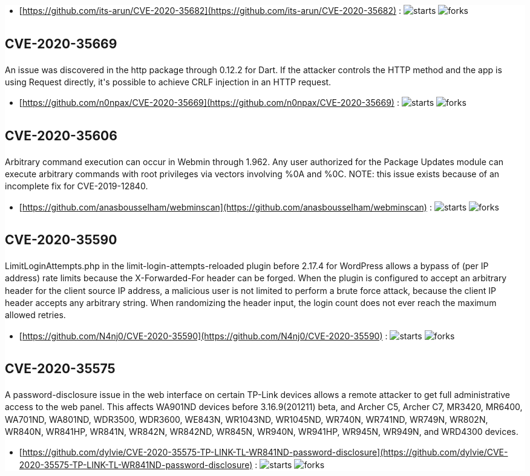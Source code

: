 

- [https://github.com/its-arun/CVE-2020-35682](https://github.com/its-arun/CVE-2020-35682) :  ![starts](https://img.shields.io/github/stars/its-arun/CVE-2020-35682.svg) ![forks](https://img.shields.io/github/forks/its-arun/CVE-2020-35682.svg)

## CVE-2020-35669
 An issue was discovered in the http package through 0.12.2 for Dart. If the attacker controls the HTTP method and the app is using Request directly, it's possible to achieve CRLF injection in an HTTP request.



- [https://github.com/n0npax/CVE-2020-35669](https://github.com/n0npax/CVE-2020-35669) :  ![starts](https://img.shields.io/github/stars/n0npax/CVE-2020-35669.svg) ![forks](https://img.shields.io/github/forks/n0npax/CVE-2020-35669.svg)

## CVE-2020-35606
 Arbitrary command execution can occur in Webmin through 1.962. Any user authorized for the Package Updates module can execute arbitrary commands with root privileges via vectors involving %0A and %0C. NOTE: this issue exists because of an incomplete fix for CVE-2019-12840.



- [https://github.com/anasbousselham/webminscan](https://github.com/anasbousselham/webminscan) :  ![starts](https://img.shields.io/github/stars/anasbousselham/webminscan.svg) ![forks](https://img.shields.io/github/forks/anasbousselham/webminscan.svg)

## CVE-2020-35590
 LimitLoginAttempts.php in the limit-login-attempts-reloaded plugin before 2.17.4 for WordPress allows a bypass of (per IP address) rate limits because the X-Forwarded-For header can be forged. When the plugin is configured to accept an arbitrary header for the client source IP address, a malicious user is not limited to perform a brute force attack, because the client IP header accepts any arbitrary string. When randomizing the header input, the login count does not ever reach the maximum allowed retries.



- [https://github.com/N4nj0/CVE-2020-35590](https://github.com/N4nj0/CVE-2020-35590) :  ![starts](https://img.shields.io/github/stars/N4nj0/CVE-2020-35590.svg) ![forks](https://img.shields.io/github/forks/N4nj0/CVE-2020-35590.svg)

## CVE-2020-35575
 A password-disclosure issue in the web interface on certain TP-Link devices allows a remote attacker to get full administrative access to the web panel. This affects WA901ND devices before 3.16.9(201211) beta, and Archer C5, Archer C7, MR3420, MR6400, WA701ND, WA801ND, WDR3500, WDR3600, WE843N, WR1043ND, WR1045ND, WR740N, WR741ND, WR749N, WR802N, WR840N, WR841HP, WR841N, WR842N, WR842ND, WR845N, WR940N, WR941HP, WR945N, WR949N, and WRD4300 devices.



- [https://github.com/dylvie/CVE-2020-35575-TP-LINK-TL-WR841ND-password-disclosure](https://github.com/dylvie/CVE-2020-35575-TP-LINK-TL-WR841ND-password-disclosure) :  ![starts](https://img.shields.io/github/stars/dylvie/CVE-2020-35575-TP-LINK-TL-WR841ND-password-disclosure.svg) ![forks](https://img.shields.io/github/forks/dylvie/CVE-2020-35575-TP-LINK-TL-WR841ND-password-disclosure.svg)
